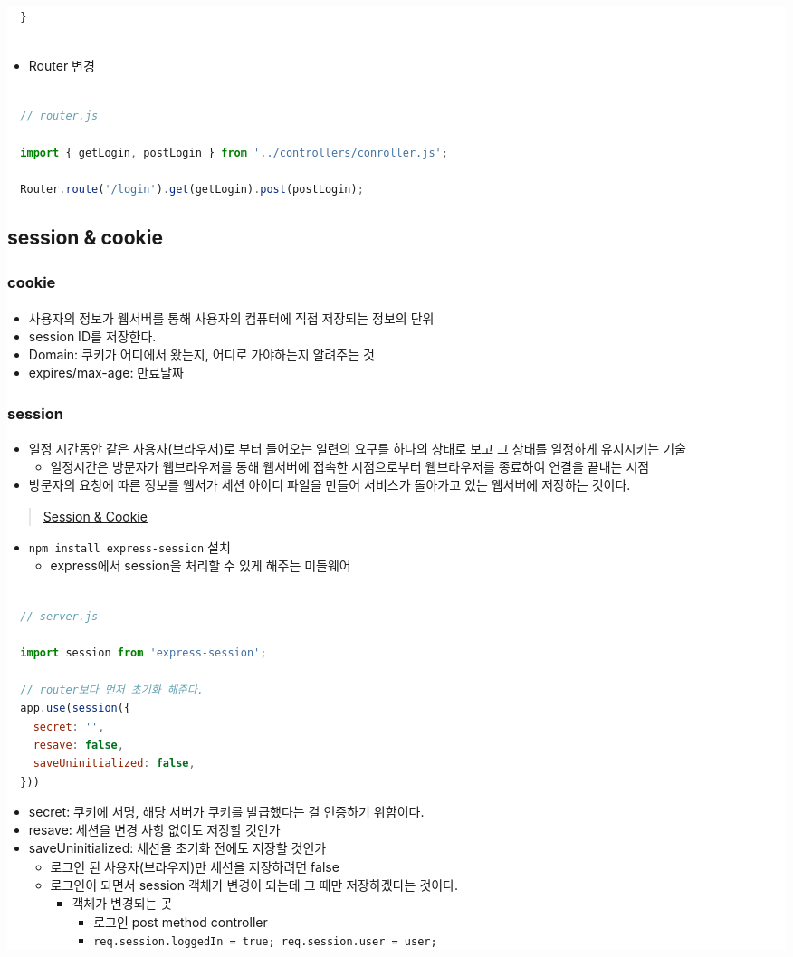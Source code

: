 ```js
  }
  
```

- Router 변경
```js

  // router.js

  import { getLogin, postLogin } from '../controllers/conroller.js';

  Router.route('/login').get(getLogin).post(postLogin);

```  

## session & cookie
### cookie
- 사용자의 정보가 웹서버를 통해 사용자의 컴퓨터에 직접 저장되는 정보의 단위
- session ID를 저장한다.
- Domain: 쿠키가 어디에서 왔는지, 어디로 가야하는지 알려주는 것
- expires/max-age: 만료날짜

### session
- 일정 시간동안 같은 사용자(브라우저)로 부터 들어오는 일련의 요구를 하나의 상태로 보고 그 상태를 일정하게 유지시키는 기술
  - 일정시간은 방문자가 웹브라우저를 통해 웹서버에 접속한 시점으로부터 웹브라우저를 종료하여 연결을 끝내는 시점
- 방문자의 요청에 따른 정보를 웹서가 세션 아이디 파일을 만들어 서비스가 돌아가고 있는 웹서버에 저장하는 것이다.
> [Session & Cookie](https://github.com/juuunobae/TIL/blob/main/Computer%20Science/Session%20%26%20Cookie.md)
- `npm install express-session` 설치
  - express에서 session을 처리할 수 있게 해주는 미들웨어
```js

  // server.js

  import session from 'express-session';

  // router보다 먼저 초기화 해준다.
  app.use(session({
    secret: '',
    resave: false,
    saveUninitialized: false,
  }))

```
- secret: 쿠키에 서명, 해당 서버가 쿠키를 발급했다는 걸 인증하기 위함이다.
- resave: 세션을 변경 사항 없이도 저장할 것인가
- saveUninitialized: 세션을 초기화 전에도 저장할 것인가
  - 로그인 된 사용자(브라우저)만 세션을 저장하려면 false
  - 로그인이 되면서 session 객체가 변경이 되는데 그 때만 저장하겠다는 것이다.
    - 객체가 변경되는 곳
      - 로그인 post method controller
      - `req.session.loggedIn = true; req.session.user = user;`
